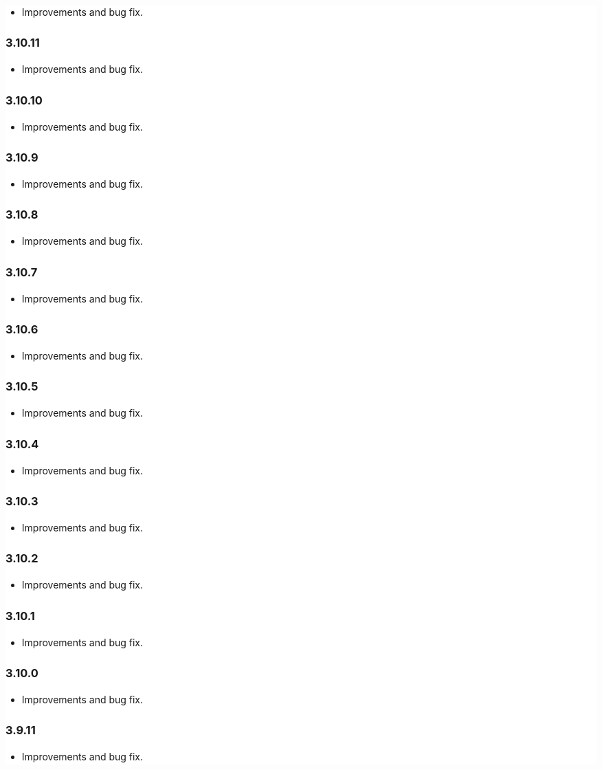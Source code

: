 * Improvements and bug fix.

### 3.10.11

* Improvements and bug fix.

### 3.10.10

* Improvements and bug fix.

### 3.10.9

* Improvements and bug fix.

### 3.10.8

* Improvements and bug fix.

### 3.10.7

* Improvements and bug fix.

### 3.10.6

* Improvements and bug fix.

### 3.10.5

* Improvements and bug fix.

### 3.10.4

* Improvements and bug fix.

### 3.10.3

* Improvements and bug fix.

### 3.10.2

* Improvements and bug fix.

### 3.10.1

* Improvements and bug fix.


### 3.10.0

* Improvements and bug fix.


### 3.9.11

* Improvements and bug fix.
